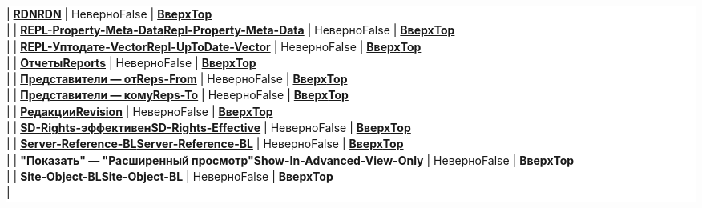 | [<span data-ttu-id="5c827-312">**RDN**</span><span class="sxs-lookup"><span data-stu-id="5c827-312">**RDN**</span></span>](a-name.md)                                                     | <span data-ttu-id="5c827-313">Неверно</span><span class="sxs-lookup"><span data-stu-id="5c827-313">False</span></span>     | [<span data-ttu-id="5c827-314">**Вверх**</span><span class="sxs-lookup"><span data-stu-id="5c827-314">**Top**</span></span>](c-top.md)<br/>                                                          |
| [<span data-ttu-id="5c827-315">**REPL-Property-Meta-Data**</span><span class="sxs-lookup"><span data-stu-id="5c827-315">**Repl-Property-Meta-Data**</span></span>](a-replpropertymetadata.md)                 | <span data-ttu-id="5c827-316">Неверно</span><span class="sxs-lookup"><span data-stu-id="5c827-316">False</span></span>     | [<span data-ttu-id="5c827-317">**Вверх**</span><span class="sxs-lookup"><span data-stu-id="5c827-317">**Top**</span></span>](c-top.md)<br/>                                                          |
| [<span data-ttu-id="5c827-318">**REPL-Уптодате-Vector**</span><span class="sxs-lookup"><span data-stu-id="5c827-318">**Repl-UpToDate-Vector**</span></span>](a-repluptodatevector.md)                      | <span data-ttu-id="5c827-319">Неверно</span><span class="sxs-lookup"><span data-stu-id="5c827-319">False</span></span>     | [<span data-ttu-id="5c827-320">**Вверх**</span><span class="sxs-lookup"><span data-stu-id="5c827-320">**Top**</span></span>](c-top.md)<br/>                                                          |
| [<span data-ttu-id="5c827-321">**Отчеты**</span><span class="sxs-lookup"><span data-stu-id="5c827-321">**Reports**</span></span>](a-directreports.md)                                        | <span data-ttu-id="5c827-322">Неверно</span><span class="sxs-lookup"><span data-stu-id="5c827-322">False</span></span>     | [<span data-ttu-id="5c827-323">**Вверх**</span><span class="sxs-lookup"><span data-stu-id="5c827-323">**Top**</span></span>](c-top.md)<br/>                                                          |
| [<span data-ttu-id="5c827-324">**Представители — от**</span><span class="sxs-lookup"><span data-stu-id="5c827-324">**Reps-From**</span></span>](a-repsfrom.md)                                           | <span data-ttu-id="5c827-325">Неверно</span><span class="sxs-lookup"><span data-stu-id="5c827-325">False</span></span>     | [<span data-ttu-id="5c827-326">**Вверх**</span><span class="sxs-lookup"><span data-stu-id="5c827-326">**Top**</span></span>](c-top.md)<br/>                                                          |
| [<span data-ttu-id="5c827-327">**Представители — кому**</span><span class="sxs-lookup"><span data-stu-id="5c827-327">**Reps-To**</span></span>](a-repsto.md)                                               | <span data-ttu-id="5c827-328">Неверно</span><span class="sxs-lookup"><span data-stu-id="5c827-328">False</span></span>     | [<span data-ttu-id="5c827-329">**Вверх**</span><span class="sxs-lookup"><span data-stu-id="5c827-329">**Top**</span></span>](c-top.md)<br/>                                                          |
| [<span data-ttu-id="5c827-330">**Редакции**</span><span class="sxs-lookup"><span data-stu-id="5c827-330">**Revision**</span></span>](a-revision.md)                                            | <span data-ttu-id="5c827-331">Неверно</span><span class="sxs-lookup"><span data-stu-id="5c827-331">False</span></span>     | [<span data-ttu-id="5c827-332">**Вверх**</span><span class="sxs-lookup"><span data-stu-id="5c827-332">**Top**</span></span>](c-top.md)<br/>                                                          |
| [<span data-ttu-id="5c827-333">**SD-Rights-эффективен**</span><span class="sxs-lookup"><span data-stu-id="5c827-333">**SD-Rights-Effective**</span></span>](a-sdrightseffective.md)                        | <span data-ttu-id="5c827-334">Неверно</span><span class="sxs-lookup"><span data-stu-id="5c827-334">False</span></span>     | [<span data-ttu-id="5c827-335">**Вверх**</span><span class="sxs-lookup"><span data-stu-id="5c827-335">**Top**</span></span>](c-top.md)<br/>                                                          |
| [<span data-ttu-id="5c827-336">**Server-Reference-BL**</span><span class="sxs-lookup"><span data-stu-id="5c827-336">**Server-Reference-BL**</span></span>](a-serverreferencebl.md)                        | <span data-ttu-id="5c827-337">Неверно</span><span class="sxs-lookup"><span data-stu-id="5c827-337">False</span></span>     | [<span data-ttu-id="5c827-338">**Вверх**</span><span class="sxs-lookup"><span data-stu-id="5c827-338">**Top**</span></span>](c-top.md)<br/>                                                          |
| [<span data-ttu-id="5c827-339">**"Показать" — "Расширенный просмотр"**</span><span class="sxs-lookup"><span data-stu-id="5c827-339">**Show-In-Advanced-View-Only**</span></span>](a-showinadvancedviewonly.md)            | <span data-ttu-id="5c827-340">Неверно</span><span class="sxs-lookup"><span data-stu-id="5c827-340">False</span></span>     | [<span data-ttu-id="5c827-341">**Вверх**</span><span class="sxs-lookup"><span data-stu-id="5c827-341">**Top**</span></span>](c-top.md)<br/>                                                          |
| [<span data-ttu-id="5c827-342">**Site-Object-BL**</span><span class="sxs-lookup"><span data-stu-id="5c827-342">**Site-Object-BL**</span></span>](a-siteobjectbl.md)                                  | <span data-ttu-id="5c827-343">Неверно</span><span class="sxs-lookup"><span data-stu-id="5c827-343">False</span></span>     | [<span data-ttu-id="5c827-344">**Вверх**</span><span class="sxs-lookup"><span data-stu-id="5c827-344">**Top**</span></span>](c-top.md)<br/>                                                          |